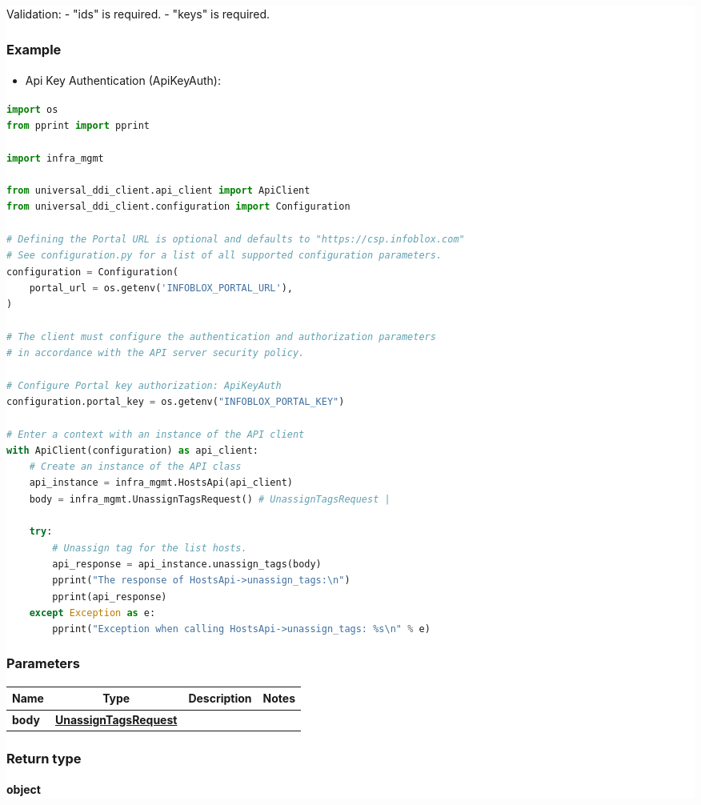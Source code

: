 Validation: - \"ids\" is required. - \"keys\" is required.

### Example

* Api Key Authentication (ApiKeyAuth):
```python
import os
from pprint import pprint

import infra_mgmt

from universal_ddi_client.api_client import ApiClient
from universal_ddi_client.configuration import Configuration

# Defining the Portal URL is optional and defaults to "https://csp.infoblox.com"
# See configuration.py for a list of all supported configuration parameters.
configuration = Configuration(
    portal_url = os.getenv('INFOBLOX_PORTAL_URL'),
)

# The client must configure the authentication and authorization parameters
# in accordance with the API server security policy.

# Configure Portal key authorization: ApiKeyAuth
configuration.portal_key = os.getenv("INFOBLOX_PORTAL_KEY")

# Enter a context with an instance of the API client
with ApiClient(configuration) as api_client:
    # Create an instance of the API class
    api_instance = infra_mgmt.HostsApi(api_client)
    body = infra_mgmt.UnassignTagsRequest() # UnassignTagsRequest | 

    try:
        # Unassign tag for the list hosts.
        api_response = api_instance.unassign_tags(body)
        pprint("The response of HostsApi->unassign_tags:\n")
        pprint(api_response)
    except Exception as e:
        pprint("Exception when calling HostsApi->unassign_tags: %s\n" % e)
```



### Parameters


Name | Type | Description  | Notes
------------- | ------------- | ------------- | -------------
 **body** | [**UnassignTagsRequest**](UnassignTagsRequest.md)|  | 

### Return type

**object**
